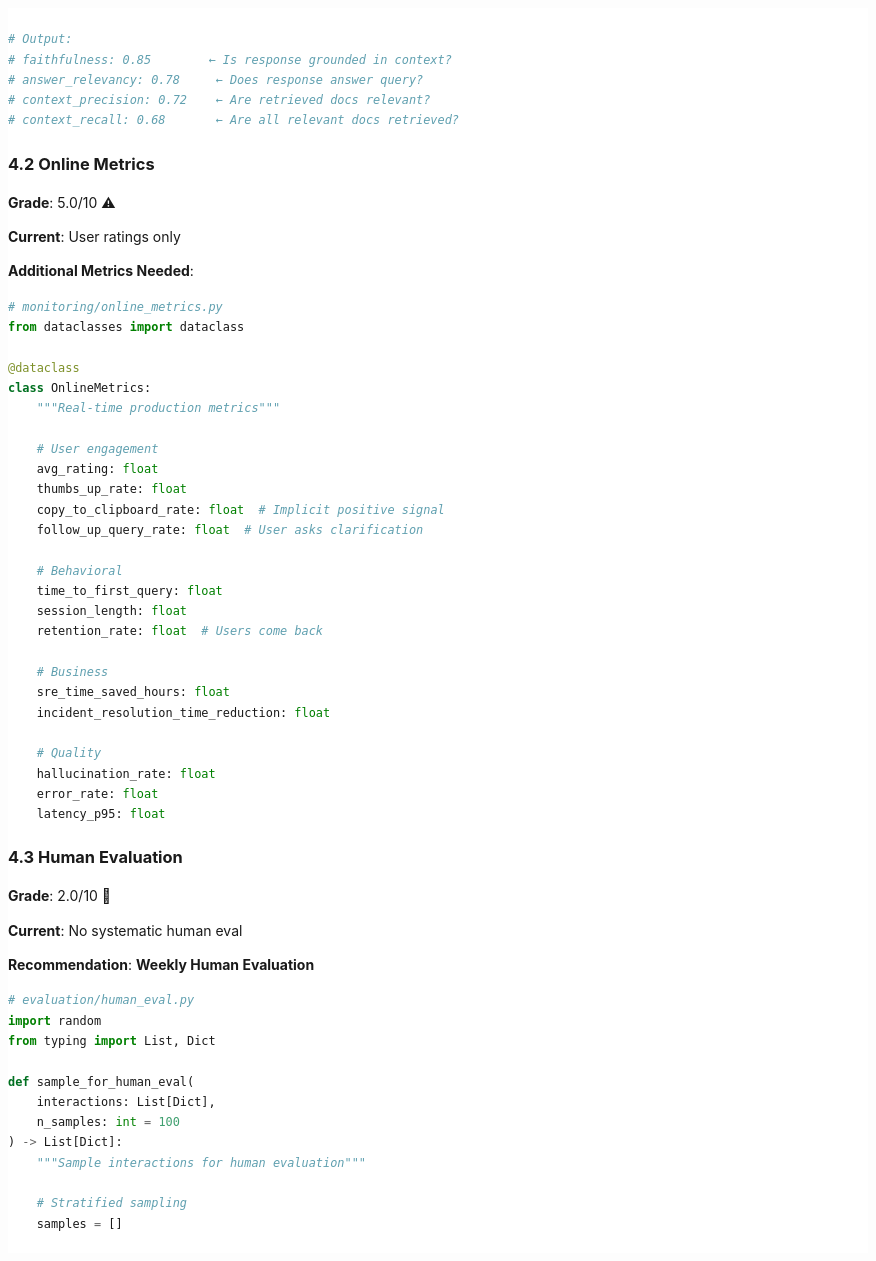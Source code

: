```python
    
# Output:
# faithfulness: 0.85        ← Is response grounded in context?
# answer_relevancy: 0.78     ← Does response answer query?
# context_precision: 0.72    ← Are retrieved docs relevant?
# context_recall: 0.68       ← Are all relevant docs retrieved?
```

### 4.2 Online Metrics

**Grade**: 5.0/10 ⚠️

**Current**: User ratings only

**Additional Metrics Needed**:

```python
# monitoring/online_metrics.py
from dataclasses import dataclass

@dataclass
class OnlineMetrics:
    """Real-time production metrics"""
    
    # User engagement
    avg_rating: float
    thumbs_up_rate: float
    copy_to_clipboard_rate: float  # Implicit positive signal
    follow_up_query_rate: float  # User asks clarification
    
    # Behavioral
    time_to_first_query: float
    session_length: float
    retention_rate: float  # Users come back
    
    # Business
    sre_time_saved_hours: float
    incident_resolution_time_reduction: float
    
    # Quality
    hallucination_rate: float
    error_rate: float
    latency_p95: float
```

### 4.3 Human Evaluation

**Grade**: 2.0/10 🔴

**Current**: No systematic human eval

**Recommendation**: **Weekly Human Evaluation**

```python
# evaluation/human_eval.py
import random
from typing import List, Dict

def sample_for_human_eval(
    interactions: List[Dict],
    n_samples: int = 100
) -> List[Dict]:
    """Sample interactions for human evaluation"""
    
    # Stratified sampling
    samples = []
    
```